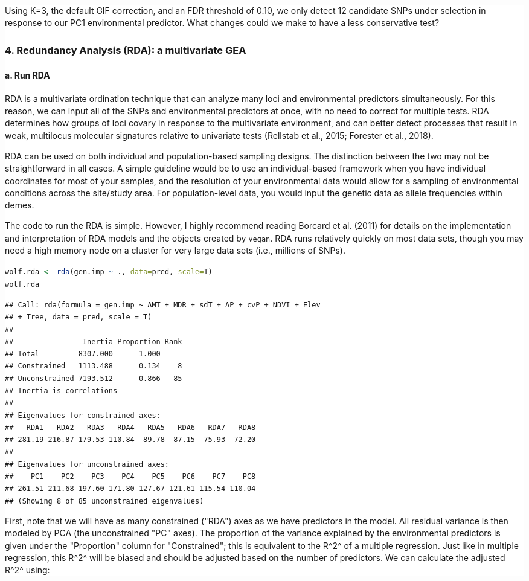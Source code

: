 Using K=3, the default GIF correction, and an FDR threshold of 0.10, we only detect 12 candidate SNPs under selection in response to our PC1 environmental predictor. What changes could we make to have a less conservative test?



### 4. Redundancy Analysis (RDA): a multivariate GEA

#### a. Run RDA

RDA is a multivariate ordination technique that can analyze many loci and environmental predictors simultaneously. For this reason, we can input all of the SNPs and environmental predictors at once, with no need to correct for multiple tests. RDA determines how groups of loci covary in response to the multivariate environment, and can better detect processes that result in weak, multilocus molecular signatures relative to univariate tests (Rellstab et al., 2015; Forester et al., 2018).

RDA can be used on both individual and population-based sampling designs. The distinction between the two may not be straightforward in all cases. A simple guideline would be to use an individual-based framework when you have individual coordinates for most of your samples, and the resolution of your environmental data would allow for a sampling of environmental conditions across the site/study area. For population-level data, you would input the genetic data as allele frequencies within demes.

The code to run the RDA is simple. However, I highly recommend reading Borcard et al. (2011) for details on the implementation and interpretation of RDA models and the objects created by `vegan`. RDA runs relatively quickly on most data sets, though you may need a high memory node on a cluster for very large data sets (i.e., millions of SNPs).


```r
wolf.rda <- rda(gen.imp ~ ., data=pred, scale=T)
wolf.rda
```

```
## Call: rda(formula = gen.imp ~ AMT + MDR + sdT + AP + cvP + NDVI + Elev
## + Tree, data = pred, scale = T)
## 
##                Inertia Proportion Rank
## Total         8307.000      1.000     
## Constrained   1113.488      0.134    8
## Unconstrained 7193.512      0.866   85
## Inertia is correlations 
## 
## Eigenvalues for constrained axes:
##   RDA1   RDA2   RDA3   RDA4   RDA5   RDA6   RDA7   RDA8 
## 281.19 216.87 179.53 110.84  89.78  87.15  75.93  72.20 
## 
## Eigenvalues for unconstrained axes:
##    PC1    PC2    PC3    PC4    PC5    PC6    PC7    PC8 
## 261.51 211.68 197.60 171.80 127.67 121.61 115.54 110.04 
## (Showing 8 of 85 unconstrained eigenvalues)
```

First, note that we will have as many constrained ("RDA") axes as we have predictors in the model. All residual variance is then modeled by PCA (the unconstrained "PC" axes). The proportion of the variance explained by the environmental predictors is given under the "Proportion" column for "Constrained"; this is equivalent to the R^2^ of a multiple regression. Just like in multiple regression, this R^2^ will be biased and should be adjusted based on the number of predictors. We can calculate the adjusted R^2^ using:
